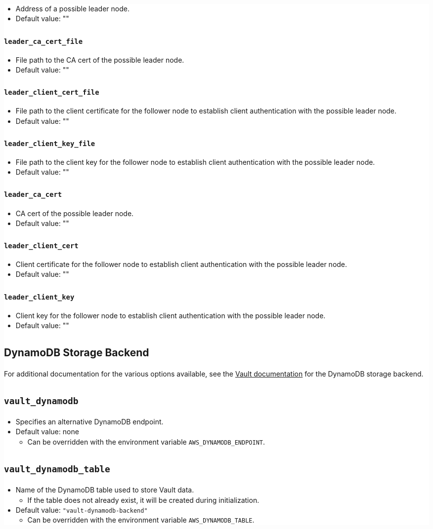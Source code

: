 - Address of a possible leader node.
- Default value: ""

### `leader_ca_cert_file`

- File path to the CA cert of the possible leader node.
- Default value: ""

### `leader_client_cert_file`

- File path to the client certificate for the follower node to establish client authentication with the possible leader node.
- Default value: ""

### `leader_client_key_file`

- File path to the client key for the follower node to establish client authentication with the possible leader node.
- Default value: ""

### `leader_ca_cert`

- CA cert of the possible leader node.
- Default value: ""

### `leader_client_cert`

- Client certificate for the follower node to establish client authentication with the possible leader node.
- Default value: ""

### `leader_client_key`

- Client key for the follower node to establish client authentication with the possible leader node.
- Default value: ""

## DynamoDB Storage Backend

For additional documentation for the various options available, see the
[Vault documentation](https://www.vaultproject.io/docs/configuration/storage/dynamodb.html)
for the DynamoDB storage backend.

## `vault_dynamodb`

- Specifies an alternative DynamoDB endpoint.
- Default value: none
  - Can be overridden with the environment variable `AWS_DYNAMODB_ENDPOINT`.

## `vault_dynamodb_table`

- Name of the DynamoDB table used to store Vault data.
  - If the table does not already exist, it will be created during
    initialization.
- Default value: `"vault-dynamodb-backend"`
  - Can be overridden with the environment variable `AWS_DYNAMODB_TABLE`.
